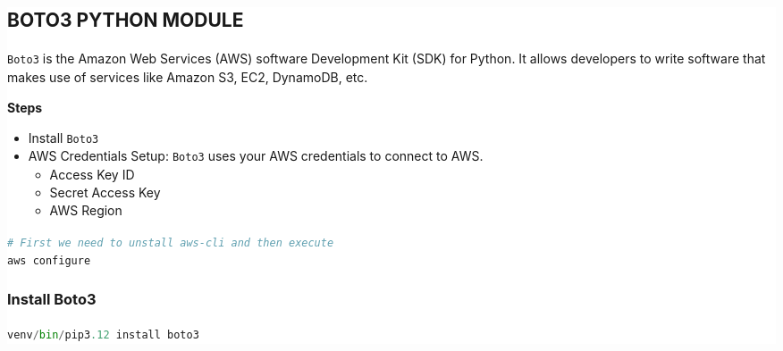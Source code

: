 ## BOTO3 PYTHON MODULE
`Boto3` is the Amazon Web Services (AWS) software Development Kit (SDK) for Python.
It allows developers to write software that makes use of services like Amazon S3, EC2, DynamoDB, etc.

**Steps**
- Install `Boto3`
- AWS Credentials Setup: `Boto3` uses your AWS credentials to connect to AWS.
	- Access Key ID
	- Secret Access Key
	- AWS Region
```bash
# First we need to unstall aws-cli and then execute
aws configure
```
### Install Boto3
```python
venv/bin/pip3.12 install boto3
```











